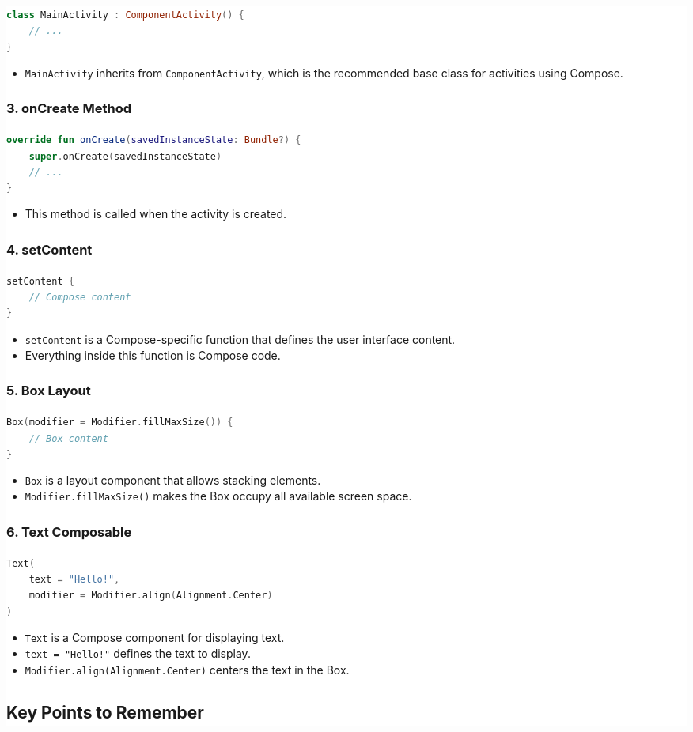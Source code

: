 ```kotlin
class MainActivity : ComponentActivity() {
    // ...
}
```

- `MainActivity` inherits from `ComponentActivity`, which is the recommended base class for activities using Compose.

### 3. onCreate Method

```kotlin
override fun onCreate(savedInstanceState: Bundle?) {
    super.onCreate(savedInstanceState)
    // ...
}
```

- This method is called when the activity is created.

### 4. setContent

```kotlin
setContent {
    // Compose content
}
```

- `setContent` is a Compose-specific function that defines the user interface content.
- Everything inside this function is Compose code.

### 5. Box Layout

```kotlin
Box(modifier = Modifier.fillMaxSize()) {
    // Box content
}
```

- `Box` is a layout component that allows stacking elements.
- `Modifier.fillMaxSize()` makes the Box occupy all available screen space.

### 6. Text Composable

```kotlin
Text(
    text = "Hello!",
    modifier = Modifier.align(Alignment.Center)
)
```

- `Text` is a Compose component for displaying text.
- `text = "Hello!"` defines the text to display.
- `Modifier.align(Alignment.Center)` centers the text in the Box.

## Key Points to Remember
